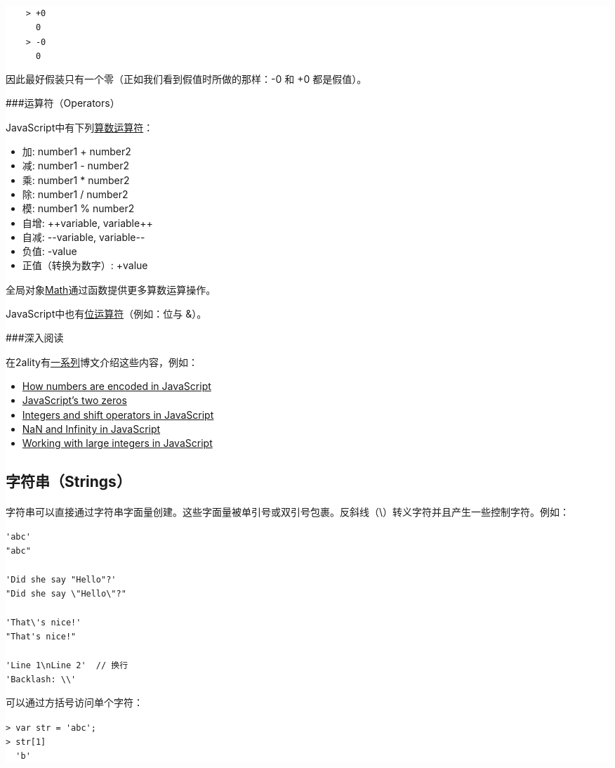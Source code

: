 		> +0
		  0
		> -0
		  0
 

  因此最好假装只有一个零（正如我们看到假值时所做的那样：-0 和 +0 都是假值）。

###运算符（Operators）

JavaScript中有下列[算数运算符](https://developer.mozilla.org/en-US/docs/Web/JavaScript/Reference/Operators/Arithmetic_Operators)：

- 加: number1 + number2
- 减: number1 - number2
- 乘: number1 * number2
- 除: number1 / number2
- 模: number1 % number2
- 自增: ++variable, variable++
- 自减: --variable, variable--
- 负值: -value
- 正值（转换为数字）: +value


全局对象[Math](#sect_math)通过函数提供更多算数运算操作。

JavaScript中也有[位运算符](https://developer.mozilla.org/en-US/docs/Web/JavaScript/Reference/Operators/Bitwise_Operators)（例如：位与 &）。

###深入阅读

在2ality有[一系列](http://www.2ality.com/search/label/numbers)博文介绍这些内容，例如：

- [How numbers are encoded in JavaScript](http://www.2ality.com/2012/04/number-encoding.html)
- [JavaScript’s two zeros](http://www.2ality.com/2012/03/signedzero.html)
- [Integers and shift operators in JavaScript](http://www.2ality.com/2012/02/js-integers.html)
- [NaN and Infinity in JavaScript](http://www.2ality.com/2012/02/nan-infinity.html)
- [Working with large integers in JavaScript](http://www.2ality.com/2012/07/large-integers.html)

<h2 id="sect_strings">字符串（Strings）</h2>

字符串可以直接通过字符串字面量创建。这些字面量被单引号或双引号包裹。反斜线（\\）转义字符并且产生一些控制字符。例如：

	'abc'
	"abc"
	
	'Did she say "Hello"?'
	"Did she say \"Hello\"?"
	
	'That\'s nice!'
	"That's nice!"
	
	'Line 1\nLine 2'  // 换行
	'Backlash: \\'

可以通过方括号访问单个字符：

	> var str = 'abc';
	> str[1]
	  'b'
